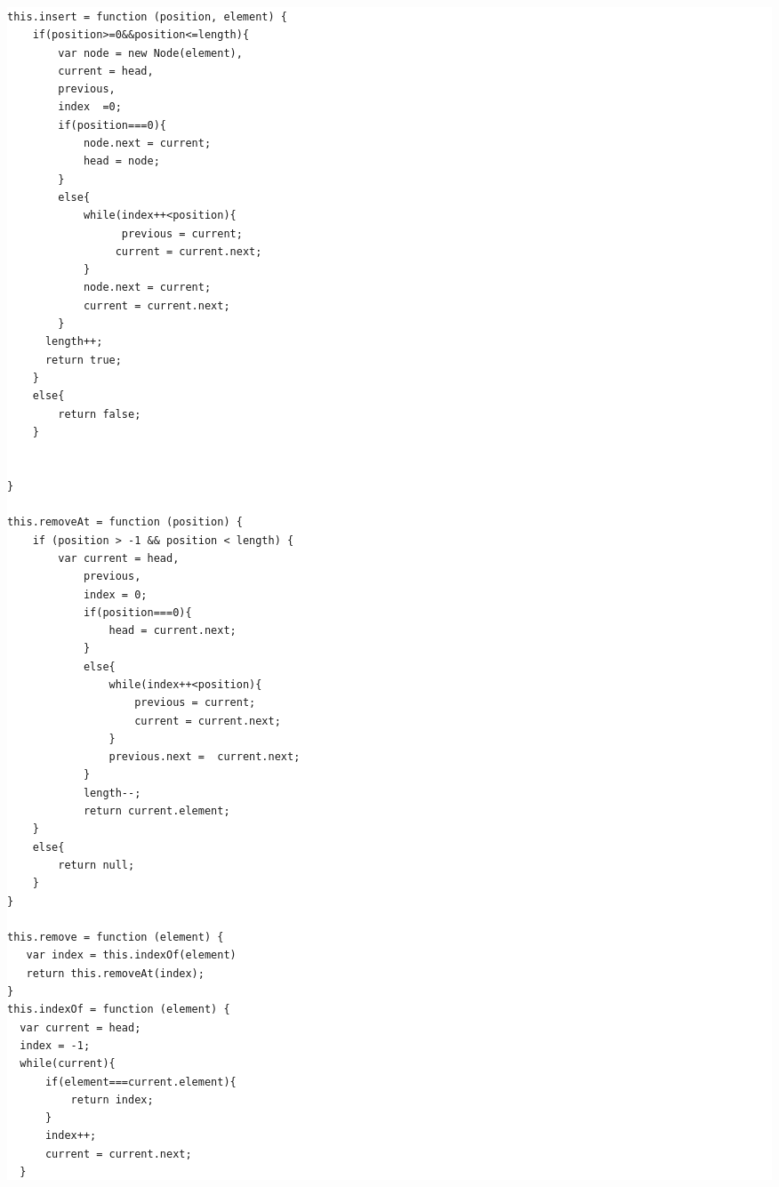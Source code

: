     this.insert = function (position, element) {
        if(position>=0&&position<=length){
            var node = new Node(element),
            current = head,
            previous,
            index  =0;
            if(position===0){
                node.next = current;
                head = node;
            }
            else{
                while(index++<position){
                      previous = current;
                     current = current.next;
                }
                node.next = current;
                current = current.next;
            }
          length++;
          return true;
        }
        else{
            return false;
        }
        
       
    }

    this.removeAt = function (position) {
        if (position > -1 && position < length) {
            var current = head,
                previous,
                index = 0;
                if(position===0){
                    head = current.next;
                }
                else{
                    while(index++<position){
                        previous = current;
                        current = current.next;
                    }
                    previous.next =  current.next;
                }
                length--;
                return current.element;
        }
        else{
            return null;
        }
    }

    this.remove = function (element) {
       var index = this.indexOf(element)
       return this.removeAt(index);
    }
    this.indexOf = function (element) {
      var current = head;
      index = -1;
      while(current){
          if(element===current.element){
              return index;
          }
          index++;
          current = current.next;
      }